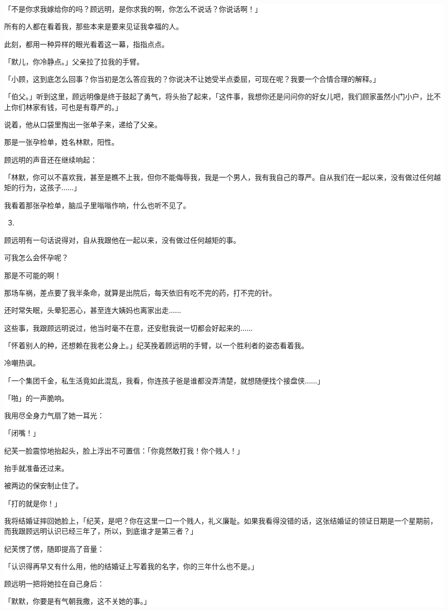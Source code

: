 「不是你求我嫁给你的吗？顾远明，是你求我的啊，你怎么不说话？你说话啊！」

所有的人都在看着我，那些本来是要来见证我幸福的人。

此刻，都用一种异样的眼光看着这一幕，指指点点。

「默儿，你冷静点。」父亲拉了拉我的手臂。

「小顾，这到底怎么回事？你当初是怎么答应我的？你说决不让她受半点委屈，可现在呢？我要一个合情合理的解释。」

「伯父。」听到这里，顾远明像是终于鼓起了勇气，将头抬了起来，「这件事，我想你还是问问你的好女儿吧，我们顾家虽然小门小户，比不上你们林家有钱，可也是有尊严的。」

说着，他从口袋里掏出一张单子来，递给了父亲。

那是一张孕检单，姓名林默，阳性。

顾远明的声音还在继续响起：

「林默，你可以不喜欢我，甚至是瞧不上我，但你不能侮辱我，我是一个男人，我有我自己的尊严。自从我们在一起以来，没有做过任何越矩的行为，这孩子……」

我看着那张孕检单，脑瓜子里嗡嗡作响，什么也听不见了。

3.

顾远明有一句话说得对，自从我跟他在一起以来，没有做过任何越矩的事。

可我怎么会怀孕呢？

那是不可能的啊！

那场车祸，差点要了我半条命，就算是出院后，每天依旧有吃不完的药，打不完的针。

还时常失眠，头晕犯恶心，甚至连大姨妈也离家出走……

这些事，我跟顾远明说过，他当时毫不在意，还安慰我说一切都会好起来的……

「怀着别人的种，还想赖在我老公身上。」纪芙挽着顾远明的手臂，以一个胜利者的姿态看着我。

冷嘲热讽。

「一个集团千金，私生活竟如此混乱，我看，你连孩子爸是谁都没弄清楚，就想随便找个接盘侠……」

「啪」的一声脆响。

我用尽全身力气扇了她一耳光：

「闭嘴！」

纪芙一脸震惊地抬起头，脸上浮出不可置信：「你竟然敢打我！你个贱人！」

抬手就准备还过来。

被两边的保安制止住了。

「打的就是你！」

我将结婚证摔回她脸上，「纪芙，是吧？你在这里一口一个贱人，礼义廉耻。如果我看得没错的话，这张结婚证的领证日期是一个星期前，而我跟顾远明认识已经三年了，所以，到底谁才是第三者？」

纪芙愣了愣，随即提高了音量：

「认识得再早又有什么用，他的结婚证上写着我的名字，你的三年什么也不是。」

顾远明一把将她拉在自己身后：

「默默，你要是有气朝我撒，这不关她的事。」

